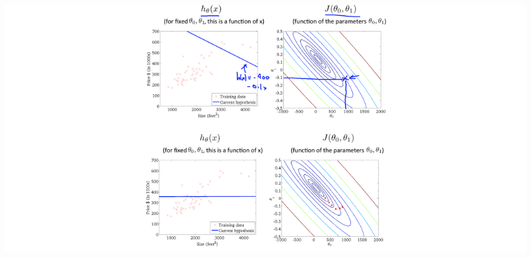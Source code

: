 <p align="center">
  <img src="./Images/gd10.png" width = "400"/>
</p>

<p align="center">
  <img src="./Images/gd11.png" width = "400"/>
</p>

<p align="center">